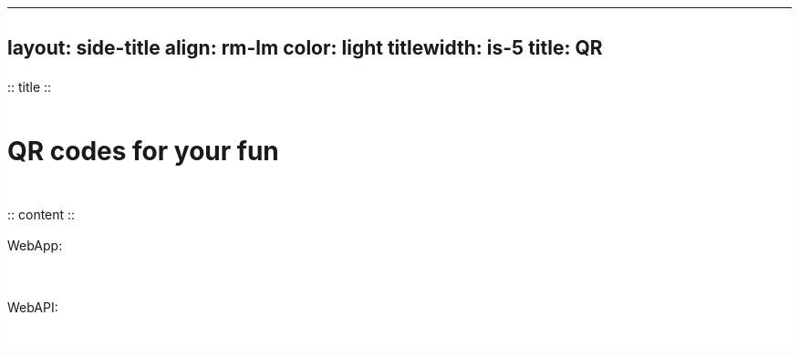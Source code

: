 
---
layout: side-title
align: rm-lm
color: light
titlewidth: is-5
title: QR
--- 

:: title ::

# QR codes for your fun

# <mdi-arrow-right />

:: content ::

WebApp:

<QRCode value="https://diracx-cert.app.cern.ch" :size="180" render-as="svg" />

<br />

WebAPI:

<QRCode value="https://diracx-cert.app.cern.ch/api/docs" :size="180" render-as="svg" />

<br />

